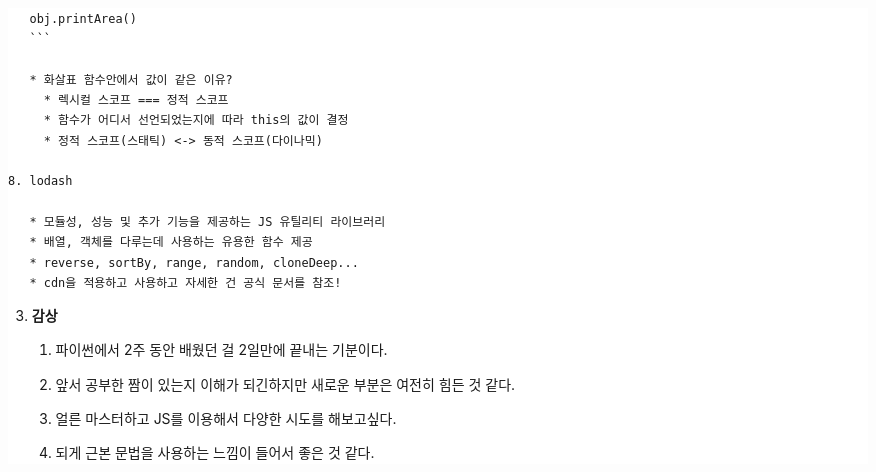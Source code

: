        obj.printArea()
       ```
    
       * 화살표 함수안에서 값이 같은 이유?
         * 렉시컬 스코프 === 정적 스코프
         * 함수가 어디서 선언되었는지에 따라 this의 값이 결정
         * 정적 스코프(스태틱) <-> 동적 스코프(다이나믹)
    
    8. lodash
    
       * 모듈성, 성능 및 추가 기능을 제공하는 JS 유틸리티 라이브러리
       * 배열, 객체를 다루는데 사용하는 유용한 함수 제공
       * reverse, sortBy, range, random, cloneDeep...
       * cdn을 적용하고 사용하고 자세한 건 공식 문서를 참조!
    
       

 3. **감상**
    
     1. 파이썬에서 2주 동안 배웠던 걸 2일만에 끝내는 기분이다.
     
     1. 앞서 공부한 짬이 있는지 이해가 되긴하지만 새로운 부분은 여전히 힘든 것 같다.
     
     1. 얼른 마스터하고 JS를 이용해서 다양한 시도를 해보고싶다.
     
     1. 되게 근본 문법을 사용하는 느낌이 들어서 좋은 것 같다.
     
        
